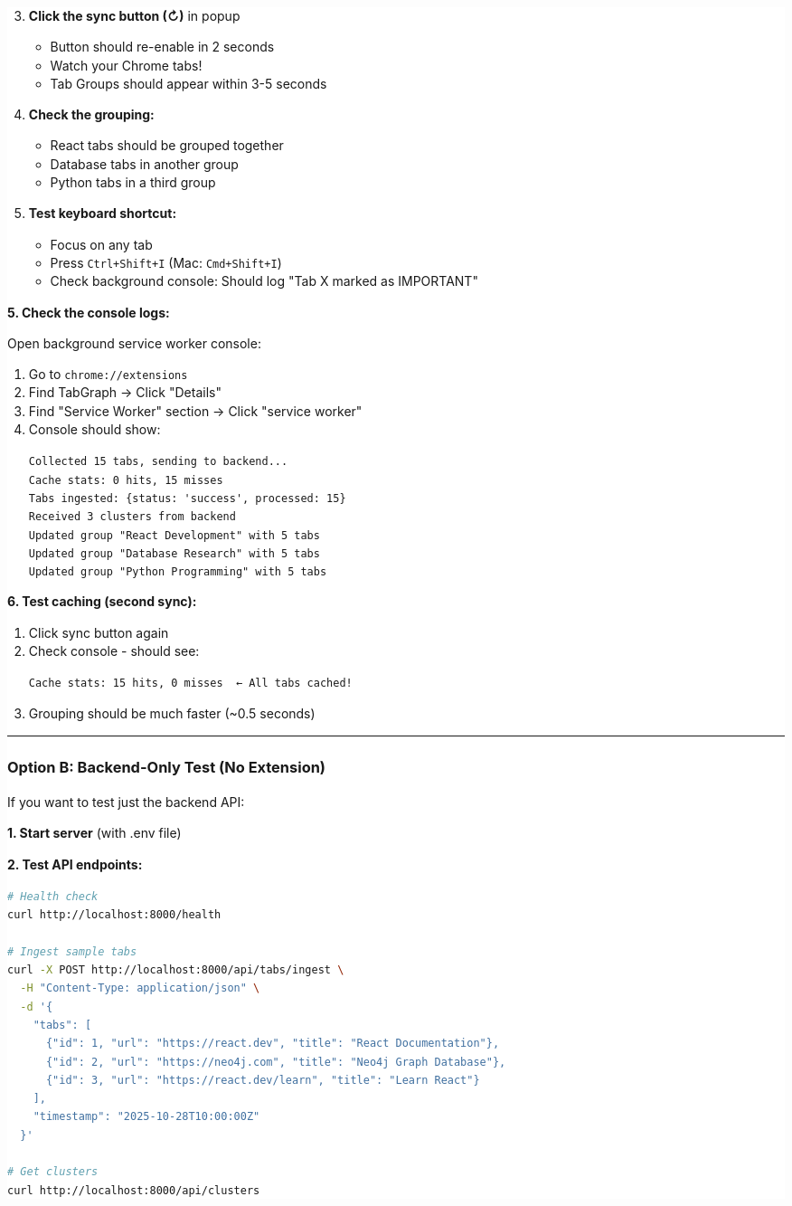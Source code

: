 3. **Click the sync button (↻)** in popup
   - Button should re-enable in 2 seconds
   - Watch your Chrome tabs!
   - Tab Groups should appear within 3-5 seconds

4. **Check the grouping:**
   - React tabs should be grouped together
   - Database tabs in another group
   - Python tabs in a third group

5. **Test keyboard shortcut:**
   - Focus on any tab
   - Press `Ctrl+Shift+I` (Mac: `Cmd+Shift+I`)
   - Check background console: Should log "Tab X marked as IMPORTANT"

**5. Check the console logs:**

Open background service worker console:
1. Go to `chrome://extensions`
2. Find TabGraph → Click "Details"
3. Find "Service Worker" section → Click "service worker"
4. Console should show:
   ```
   Collected 15 tabs, sending to backend...
   Cache stats: 0 hits, 15 misses
   Tabs ingested: {status: 'success', processed: 15}
   Received 3 clusters from backend
   Updated group "React Development" with 5 tabs
   Updated group "Database Research" with 5 tabs
   Updated group "Python Programming" with 5 tabs
   ```

**6. Test caching (second sync):**

1. Click sync button again
2. Check console - should see:
   ```
   Cache stats: 15 hits, 0 misses  ← All tabs cached!
   ```
3. Grouping should be much faster (~0.5 seconds)

---

### Option B: Backend-Only Test (No Extension)

If you want to test just the backend API:

**1. Start server** (with .env file)

**2. Test API endpoints:**

```bash
# Health check
curl http://localhost:8000/health

# Ingest sample tabs
curl -X POST http://localhost:8000/api/tabs/ingest \
  -H "Content-Type: application/json" \
  -d '{
    "tabs": [
      {"id": 1, "url": "https://react.dev", "title": "React Documentation"},
      {"id": 2, "url": "https://neo4j.com", "title": "Neo4j Graph Database"},
      {"id": 3, "url": "https://react.dev/learn", "title": "Learn React"}
    ],
    "timestamp": "2025-10-28T10:00:00Z"
  }'

# Get clusters
curl http://localhost:8000/api/clusters
```